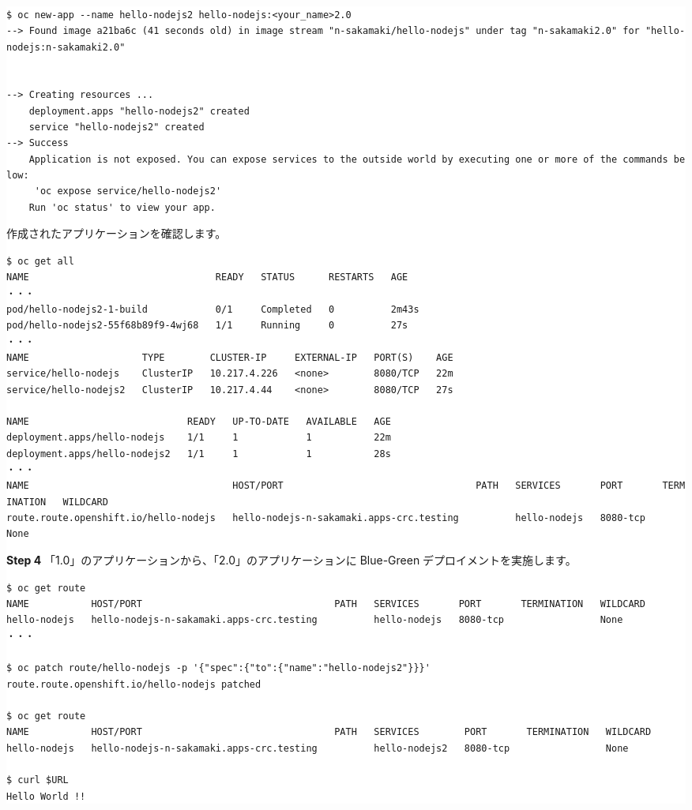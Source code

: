 ```
$ oc new-app --name hello-nodejs2 hello-nodejs:<your_name>2.0
--> Found image a21ba6c (41 seconds old) in image stream "n-sakamaki/hello-nodejs" under tag "n-sakamaki2.0" for "hello-nodejs:n-sakamaki2.0"


--> Creating resources ...
    deployment.apps "hello-nodejs2" created
    service "hello-nodejs2" created
--> Success
    Application is not exposed. You can expose services to the outside world by executing one or more of the commands below:
     'oc expose service/hello-nodejs2'
    Run 'oc status' to view your app.
```

作成されたアプリケーションを確認します。

```
$ oc get all
NAME                                 READY   STATUS      RESTARTS   AGE
・・・
pod/hello-nodejs2-1-build            0/1     Completed   0          2m43s
pod/hello-nodejs2-55f68b89f9-4wj68   1/1     Running     0          27s
・・・
NAME                    TYPE        CLUSTER-IP     EXTERNAL-IP   PORT(S)    AGE
service/hello-nodejs    ClusterIP   10.217.4.226   <none>        8080/TCP   22m
service/hello-nodejs2   ClusterIP   10.217.4.44    <none>        8080/TCP   27s

NAME                            READY   UP-TO-DATE   AVAILABLE   AGE
deployment.apps/hello-nodejs    1/1     1            1           22m
deployment.apps/hello-nodejs2   1/1     1            1           28s
・・・
NAME                                    HOST/PORT                                  PATH   SERVICES       PORT       TERMINATION   WILDCARD
route.route.openshift.io/hello-nodejs   hello-nodejs-n-sakamaki.apps-crc.testing          hello-nodejs   8080-tcp                 None
```

**Step 4** 「1.0」のアプリケーションから、「2.0」のアプリケーションに Blue-Green デプロイメントを実施します。

```
$ oc get route
NAME           HOST/PORT                                  PATH   SERVICES       PORT       TERMINATION   WILDCARD
hello-nodejs   hello-nodejs-n-sakamaki.apps-crc.testing          hello-nodejs   8080-tcp                 None
・・・

$ oc patch route/hello-nodejs -p '{"spec":{"to":{"name":"hello-nodejs2"}}}'
route.route.openshift.io/hello-nodejs patched

$ oc get route
NAME           HOST/PORT                                  PATH   SERVICES        PORT       TERMINATION   WILDCARD
hello-nodejs   hello-nodejs-n-sakamaki.apps-crc.testing          hello-nodejs2   8080-tcp                 None

$ curl $URL
Hello World !!
```

